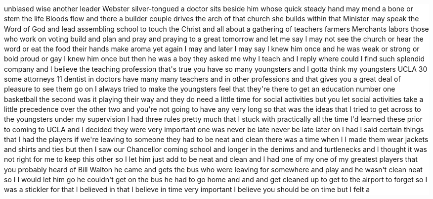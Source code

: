 unbiased wise another leader Webster
silver-tongued a doctor sits beside him
whose quick steady hand may mend a bone
or stem the life Bloods flow and there a
builder couple drives the arch of that
church she builds within that Minister
may speak the Word of God and lead
assembling school to touch the Christ
and all about a gathering of teachers
farmers Merchants labors those who work
on voting build and plan and pray and
praying to a great tomorrow and let me
say I may not see the church or hear the
word or eat the food their hands make
aroma yet again I may and later I may
say I knew him once and he was weak or
strong or bold
proud or gay I knew him once but then he
was a boy they asked me why I teach and
I reply where could I find such splendid
company and I believe the teaching
profession that&#39;s true you have so many
youngsters and I gotta think my
youngsters UCLA 30 some attorneys 11
dentist in doctors have many many
teachers and in other professions and
that gives you a great deal of pleasure
to see them go on I always tried to make
the youngsters feel that they&#39;re there
to get an education number one
basketball the second was it playing
their way and they do need a little time
for social activities but you let social
activities take a little precedence over
the other two and you&#39;re not going to
have any very long so that was the ideas
that I tried to get across to the
youngsters under my supervision
I had three rules pretty much that I
stuck with practically all the time I&#39;d
learned these prior to coming to UCLA
and I decided they were very important
one was never be late never be late
later on I had I said certain things
that I had the players if we&#39;re leaving
to someone they had to be neat and clean
there was a time when I
I made them wear jackets and shirts and
ties but then I saw our Chancellor
coming school and longer in the denims
and and turtlenecks and I thought it was
not right for me to keep this other so I
let him just add to be neat and clean
and I had one of my one of my greatest
players that you probably heard of Bill
Walton he came and gets the bus who were
leaving for somewhere and play and he
wasn&#39;t clean neat so I I would let him
go he couldn&#39;t get on the bus he had to
go home and and and get cleaned up to
get to the airport to forget so I was a
stickler for that I believed in that I
believe in time very important I believe
you should be on time but I felt a